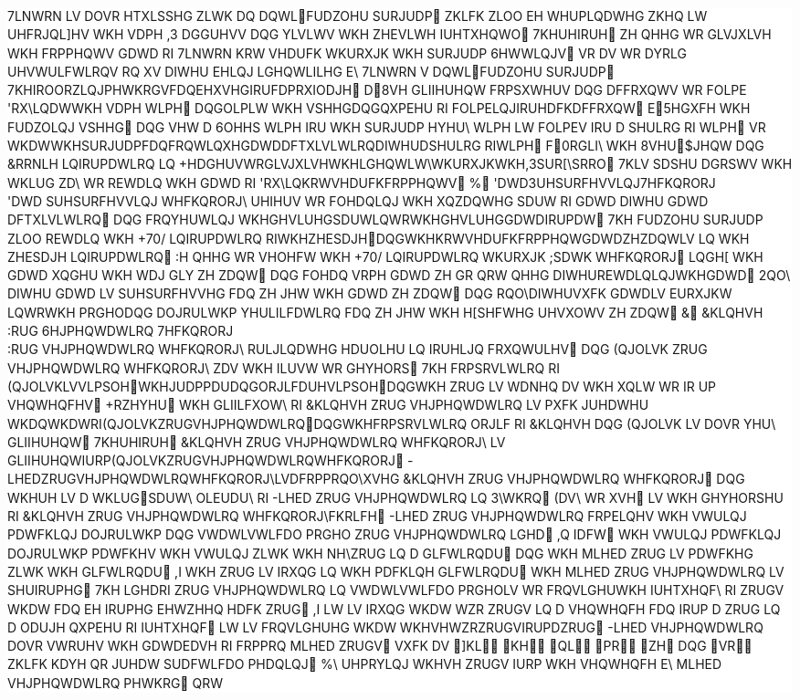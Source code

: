 7LNWRN LV DOVR HTXLSSHG ZLWK DQ DQWLFUDZOHU SURJUDP
ZKLFK ZLOO EH WHUPLQDWHG ZKHQ LW UHFRJQL]HV WKH VDPH ,3
DGGUHVV DQG YLVLWV WKH ZHEVLWH IUHTXHQWO\ 7KHUHIRUH ZH
QHHG WR GLVJXLVH WKH FRPPHQWV GDWD RI 7LNWRN KRW VHDUFK
WKURXJK WKH SURJUDP 6HWWLQJV VR DV WR DYRLG UHVWULFWLRQV RQ
XV DIWHU EHLQJ LGHQWLILHG E\ 7LNWRN
V DQWLFUDZOHU SURJUDP
7KHIROORZLQJPHWKRGVFDQEHXVHGIRUFDPRXIODJH
D8VH GLIIHUHQW FRPSXWHUV DQG DFFRXQWV WR FOLPE
'RX\LQDWWKH VDPH WLPH DQGOLPLW WKH VSHHGDQGQXPEHU RI
FOLPELQJIRUHDFKDFFRXQW
E5HGXFH WKH FUDZOLQJ VSHHG DQG VHW D 6OHHS WLPH IRU
WKH SURJUDP HYHU\ WLPH LW FOLPEV IRU D SHULRG RI WLPH VR
WKDWWKHSURJUDPFDQFRQWLQXHGDWDDFTXLVLWLRQDIWHUDSHULRG
RIWLPH
F0RGLI\ WKH 8VHU$JHQW DQG &RRNLH LQIRUPDWLRQ LQ
+HDGHUVWRGLVJXLVHWKHLGHQWLW\WKURXJKWKH,3SUR[\SRRO
7KLV SDSHU DGRSWV WKH WKLUG ZD\ WR REWDLQ WKH GDWD RI
'RX\LQKRWVHDUFKFRPPHQWV
% 'DWD3UHSURFHVVLQJ7HFKQRORJ\
'DWD SUHSURFHVVLQJ WHFKQRORJ\ UHIHUV WR FOHDQLQJ WKH
XQZDQWHG SDUW RI GDWD DIWHU GDWD DFTXLVLWLRQ DQG FRQYHUWLQJ
WKHGHVLUHGSDUWLQWRWKHGHVLUHGGDWDIRUPDW
7KH FUDZOHU SURJUDP ZLOO REWDLQ WKH +70/ LQIRUPDWLRQ
RIWKHZHESDJHDQGWKHKRWVHDUFKFRPPHQWGDWDZHZDQWLV
LQ WKH ZHESDJH LQIRUPDWLRQ :H QHHG WR VHOHFW WKH +70/
LQIRUPDWLRQ WKURXJK ;SDWK WHFKQRORJ\ LQGH[ WKH GDWD XQGHU
WKH WDJ GLY ZH ZDQW DQG FOHDQ VRPH GDWD ZH GR QRW QHHG
DIWHUREWDLQLQJWKHGDWD
2QO\ DIWHU GDWD LV SUHSURFHVVHG FDQ ZH JHW WKH GDWD ZH
ZDQW DQG RQO\DIWHUVXFK GDWDLV EURXJKW LQWRWKH PRGHODQG
DOJRULWKP YHULILFDWLRQ FDQ ZH JHW WKH H[SHFWHG UHVXOWV ZH
ZDQW
& &KLQHVH :RUG 6HJPHQWDWLRQ 7HFKQRORJ\
:RUG VHJPHQWDWLRQ WHFKQRORJ\ RULJLQDWHG HDUOLHU LQ
IRUHLJQ FRXQWULHV DQG (QJOLVK ZRUG VHJPHQWDWLRQ
WHFKQRORJ\ ZDV WKH ILUVW WR GHYHORS 7KH FRPSRVLWLRQ RI
(QJOLVKLVVLPSOHWKHJUDPPDUDQGORJLFDUHVLPSOHDQGWKH
ZRUG LV WDNHQ DV WKH XQLW WR IR UP VHQWHQFHV +RZHYHU WKH
GLIILFXOW\ RI &KLQHVH ZRUG VHJPHQWDWLRQ LV PXFK JUHDWHU
WKDQWKDWRI(QJOLVKZRUGVHJPHQWDWLRQDQGWKHFRPSRVLWLRQ
ORJLF RI &KLQHVH DQG (QJOLVK LV DOVR YHU\ GLIIHUHQW
7KHUHIRUH &KLQHVH ZRUG VHJPHQWDWLRQ WHFKQRORJ\ LV
GLIIHUHQWIURP(QJOLVKZRUGVHJPHQWDWLRQWHFKQRORJ\
-LHEDZRUGVHJPHQWDWLRQWHFKQRORJ\LVDFRPPRQO\XVHG
&KLQHVH ZRUG VHJPHQWDWLRQ WHFKQRORJ\ DQG WKHUH LV D
WKLUGSDUW\ OLEUDU\ RI -LHED ZRUG VHJPHQWDWLRQ LQ 3\WKRQ
(DV\ WR XVH LV WKH GHYHORSHU RI &KLQHVH ZRUG VHJPHQWDWLRQ
WHFKQRORJ\FKRLFH
-LHED ZRUG VHJPHQWDWLRQ FRPELQHV WKH VWULQJ PDWFKLQJ
DOJRULWKP DQG VWDWLVWLFDO PRGHO ZRUG VHJPHQWDWLRQ LGHD ,Q
IDFW WKH VWULQJ PDWFKLQJ DOJRULWKP PDWFKHV WKH VWULQJ ZLWK
WKH NH\ZRUG LQ D GLFWLRQDU\ DQG WKH MLHED ZRUG LV PDWFKHG
ZLWK WKH GLFWLRQDU\ ,I WKH ZRUG LV IRXQG LQ WKH PDFKLQH
GLFWLRQDU\ WKH MLHED ZRUG VHJPHQWDWLRQ LV SHUIRUPHG 7KH
LGHDRI ZRUG VHJPHQWDWLRQ LQ VWDWLVWLFDO PRGHOLV WR FRQVLGHUWKH IUHTXHQF\ RI ZRUGV WKDW FDQ EH IRUPHG EHWZHHQ HDFK
ZRUG ,I LW LV IRXQG WKDW WZR ZRUGV LQ D VHQWHQFH FDQ IRUP D
ZRUG LQ D ODUJH QXPEHU RI IUHTXHQF\ LW LV FRQVLGHUHG WKDW
WKHVHWZRZRUGVIRUPDZRUG
-LHED VHJPHQWDWLRQ DOVR VWRUHV WKH GDWDEDVH RI FRPPRQ
MLHED ZRUGV VXFK DV ]KL KH QL PR ZH DQG VR
ZKLFK KDYH QR JUHDW SUDFWLFDO PHDQLQJ %\ UHPRYLQJ WKHVH
ZRUGV IURP WKH VHQWHQFH E\ MLHED VHJPHQWDWLRQ PHWKRG QRW